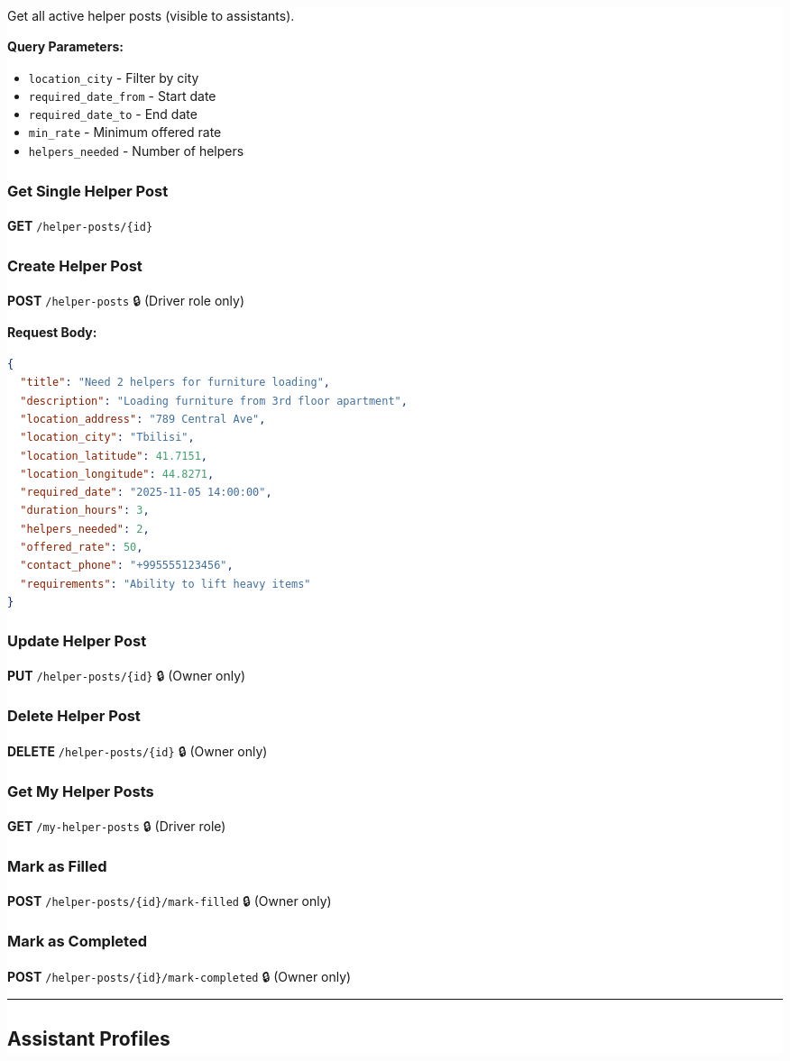 Get all active helper posts (visible to assistants).

**Query Parameters:**
- `location_city` - Filter by city
- `required_date_from` - Start date
- `required_date_to` - End date
- `min_rate` - Minimum offered rate
- `helpers_needed` - Number of helpers

### Get Single Helper Post
**GET** `/helper-posts/{id}`

### Create Helper Post
**POST** `/helper-posts` 🔒 (Driver role only)

**Request Body:**
```json
{
  "title": "Need 2 helpers for furniture loading",
  "description": "Loading furniture from 3rd floor apartment",
  "location_address": "789 Central Ave",
  "location_city": "Tbilisi",
  "location_latitude": 41.7151,
  "location_longitude": 44.8271,
  "required_date": "2025-11-05 14:00:00",
  "duration_hours": 3,
  "helpers_needed": 2,
  "offered_rate": 50,
  "contact_phone": "+995555123456",
  "requirements": "Ability to lift heavy items"
}
```

### Update Helper Post
**PUT** `/helper-posts/{id}` 🔒 (Owner only)

### Delete Helper Post
**DELETE** `/helper-posts/{id}` 🔒 (Owner only)

### Get My Helper Posts
**GET** `/my-helper-posts` 🔒 (Driver role)

### Mark as Filled
**POST** `/helper-posts/{id}/mark-filled` 🔒 (Owner only)

### Mark as Completed
**POST** `/helper-posts/{id}/mark-completed` 🔒 (Owner only)

---

## Assistant Profiles
